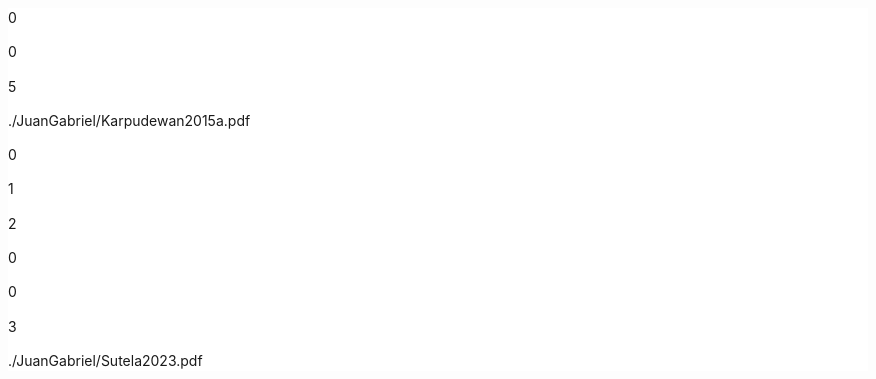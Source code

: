 </td>
<td style="text-align:center;">

0

</td>
<td style="text-align:center;">

0

</td>
<td style="text-align:center;">

5

</td>
</tr>
<tr>
<td style="text-align:left;">

./JuanGabriel/Karpudewan2015a.pdf

</td>
<td style="text-align:center;">

0

</td>
<td style="text-align:center;">

1

</td>
<td style="text-align:center;">

2

</td>
<td style="text-align:center;">

0

</td>
<td style="text-align:center;">

0

</td>
<td style="text-align:center;">

3

</td>
</tr>
<tr>
<td style="text-align:left;">

./JuanGabriel/Sutela2023.pdf

</td>
<td style="text-align:center;">
